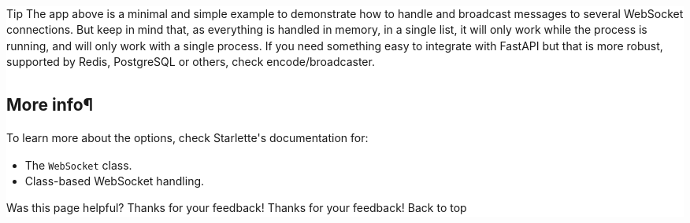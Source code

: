 Tip
The app above is a minimal and simple example to demonstrate how to handle and broadcast messages to several WebSocket connections.
But keep in mind that, as everything is handled in memory, in a single list, it will only work while the process is running, and will only work with a single process.
If you need something easy to integrate with FastAPI but that is more robust, supported by Redis, PostgreSQL or others, check encode/broadcaster.
## More info¶
To learn more about the options, check Starlette's documentation for:
  * The `WebSocket` class.
  * Class-based WebSocket handling.

Was this page helpful? 
Thanks for your feedback! 
Thanks for your feedback! 
Back to top 
